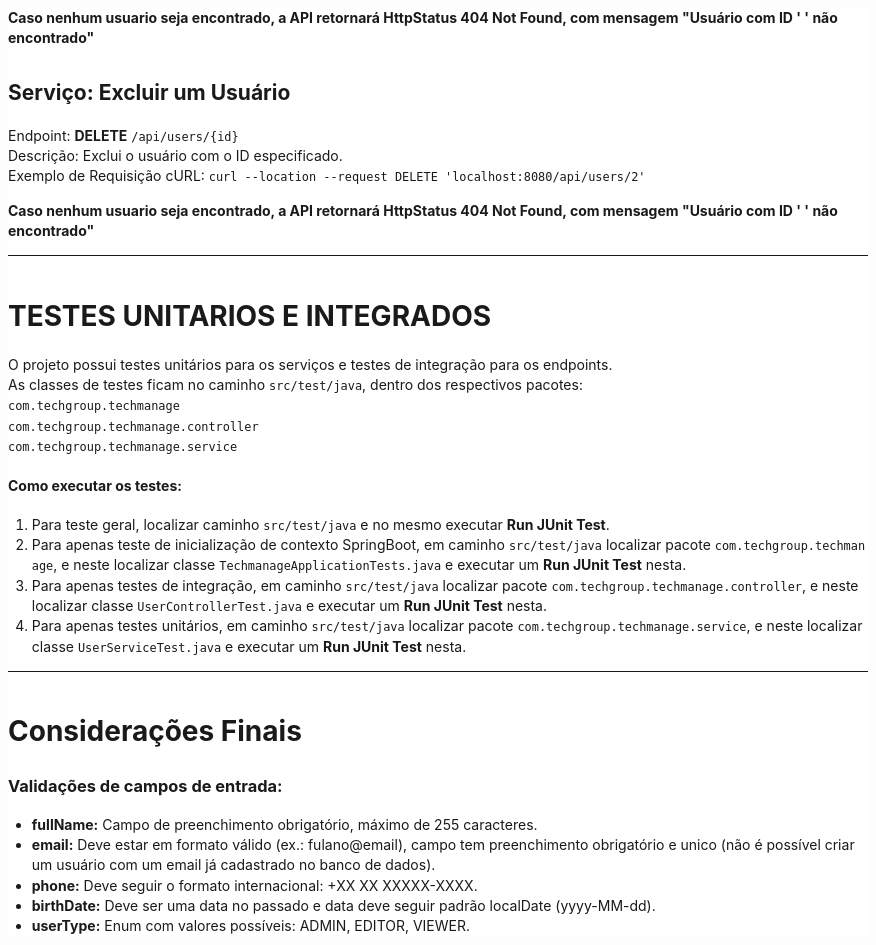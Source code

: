 **Caso nenhum usuario seja encontrado, a API retornará HttpStatus 404 Not Found, com mensagem "Usuário com ID ' ' não encontrado"**


## Serviço: Excluir um Usuário  
Endpoint: **DELETE** ``/api/users/{id}``   
Descrição: Exclui o usuário com o ID especificado.   
Exemplo de Requisição cURL: ``curl --location --request DELETE 'localhost:8080/api/users/2'``  

**Caso nenhum usuario seja encontrado, a API retornará HttpStatus 404 Not Found, com mensagem "Usuário com ID ' ' não encontrado"**  

---  

# TESTES UNITARIOS E INTEGRADOS
O projeto possui testes unitários para os serviços e testes de integração para os endpoints.  
As classes de testes ficam no caminho ``src/test/java``, dentro dos respectivos pacotes:  
``com.techgroup.techmanage``   
``com.techgroup.techmanage.controller``  
``com.techgroup.techmanage.service``  

#### Como executar os testes:
1. Para teste geral, localizar caminho ``src/test/java`` e no mesmo executar **Run JUnit Test**.
2. Para apenas teste de inicialização de contexto SpringBoot, em caminho ``src/test/java`` localizar pacote ``com.techgroup.techmanage``, e neste localizar classe ``TechmanageApplicationTests.java`` e executar um **Run JUnit Test** nesta.
3. Para apenas testes de integração, em caminho ``src/test/java`` localizar pacote ``com.techgroup.techmanage.controller``, e neste localizar classe ``UserControllerTest.java`` e executar um **Run JUnit Test** nesta.
4. Para apenas testes unitários, em caminho ``src/test/java`` localizar pacote ``com.techgroup.techmanage.service``, e neste localizar classe ``UserServiceTest.java`` e executar um **Run JUnit Test** nesta.

---   

# Considerações Finais
### Validações de campos de entrada:  
- **fullName:** Campo de preenchimento obrigatório, máximo de 255 caracteres.    
- **email:** Deve estar em formato válido (ex.: fulano@email), campo tem preenchimento obrigatório e unico (não é possível criar um usuário com um email já cadastrado no banco de dados).  
- **phone:** Deve seguir o formato internacional: +XX XX XXXXX-XXXX.  
- **birthDate:** Deve ser uma data no passado e data deve seguir padrão localDate (yyyy-MM-dd).  
- **userType:** Enum com valores possíveis: ADMIN, EDITOR, VIEWER.  
